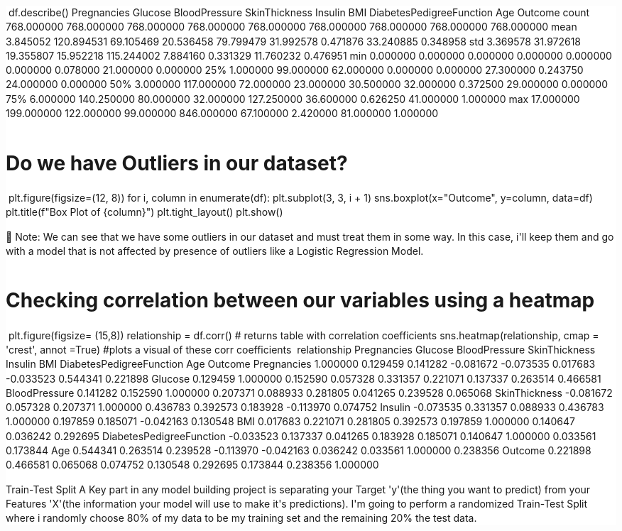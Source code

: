 ​
df.describe()
Pregnancies	Glucose	BloodPressure	SkinThickness	Insulin	BMI	DiabetesPedigreeFunction	Age	Outcome
count	768.000000	768.000000	768.000000	768.000000	768.000000	768.000000	768.000000	768.000000	768.000000
mean	3.845052	120.894531	69.105469	20.536458	79.799479	31.992578	0.471876	33.240885	0.348958
std	3.369578	31.972618	19.355807	15.952218	115.244002	7.884160	0.331329	11.760232	0.476951
min	0.000000	0.000000	0.000000	0.000000	0.000000	0.000000	0.078000	21.000000	0.000000
25%	1.000000	99.000000	62.000000	0.000000	0.000000	27.300000	0.243750	24.000000	0.000000
50%	3.000000	117.000000	72.000000	23.000000	30.500000	32.000000	0.372500	29.000000	0.000000
75%	6.000000	140.250000	80.000000	32.000000	127.250000	36.600000	0.626250	41.000000	1.000000
max	17.000000	199.000000	122.000000	99.000000	846.000000	67.100000	2.420000	81.000000	1.000000
# Do we have Outliers in our dataset?
​
plt.figure(figsize=(12, 8))
for i, column in enumerate(df):
    plt.subplot(3, 3, i + 1)
    sns.boxplot(x="Outcome", y=column, data=df)
    plt.title(f"Box Plot of {column}")
plt.tight_layout()
plt.show()

📝 Note: We can see that we have some outliers in our dataset and must treat them in some way. In this case, i'll keep them and go with a model that is not affected by presence of outliers like a Logistic Regression Model.
# Checking correlation between our variables using a heatmap
​
plt.figure(figsize= (15,8))
relationship = df.corr() # returns table with correlation coefficients
sns.heatmap(relationship, cmap = 'crest', annot =True) #plots a visual of these corr coefficients
​
relationship
Pregnancies	Glucose	BloodPressure	SkinThickness	Insulin	BMI	DiabetesPedigreeFunction	Age	Outcome
Pregnancies	1.000000	0.129459	0.141282	-0.081672	-0.073535	0.017683	-0.033523	0.544341	0.221898
Glucose	0.129459	1.000000	0.152590	0.057328	0.331357	0.221071	0.137337	0.263514	0.466581
BloodPressure	0.141282	0.152590	1.000000	0.207371	0.088933	0.281805	0.041265	0.239528	0.065068
SkinThickness	-0.081672	0.057328	0.207371	1.000000	0.436783	0.392573	0.183928	-0.113970	0.074752
Insulin	-0.073535	0.331357	0.088933	0.436783	1.000000	0.197859	0.185071	-0.042163	0.130548
BMI	0.017683	0.221071	0.281805	0.392573	0.197859	1.000000	0.140647	0.036242	0.292695
DiabetesPedigreeFunction	-0.033523	0.137337	0.041265	0.183928	0.185071	0.140647	1.000000	0.033561	0.173844
Age	0.544341	0.263514	0.239528	-0.113970	-0.042163	0.036242	0.033561	1.000000	0.238356
Outcome	0.221898	0.466581	0.065068	0.074752	0.130548	0.292695	0.173844	0.238356	1.000000

Train-Test Split
A Key part in any model building project is separating your Target 'y'(the thing you want to predict) from your Features 'X'(the information your model will use to make it's predictions). I'm going to perform a randomized Train-Test Split where i randomly choose 80% of my data to be my training set and the remaining 20% the test data.
